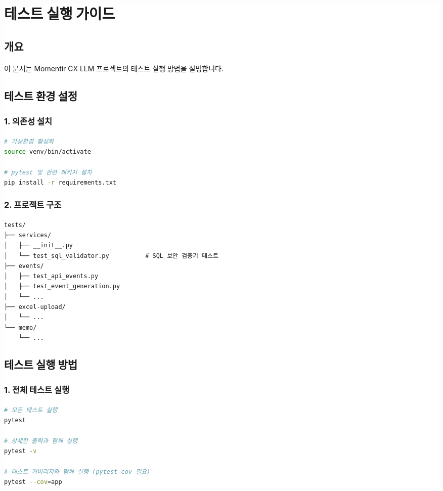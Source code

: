 # 테스트 실행 가이드

## 개요

이 문서는 Momentir CX LLM 프로젝트의 테스트 실행 방법을 설명합니다.

## 테스트 환경 설정

### 1. 의존성 설치

```bash
# 가상환경 활성화
source venv/bin/activate

# pytest 및 관련 패키지 설치
pip install -r requirements.txt
```

### 2. 프로젝트 구조

```
tests/
├── services/
│   ├── __init__.py
│   └── test_sql_validator.py          # SQL 보안 검증기 테스트
├── events/
│   ├── test_api_events.py
│   ├── test_event_generation.py
│   └── ...
├── excel-upload/
│   └── ...
└── memo/
    └── ...
```

## 테스트 실행 방법

### 1. 전체 테스트 실행

```bash
# 모든 테스트 실행
pytest

# 상세한 출력과 함께 실행
pytest -v

# 테스트 커버리지와 함께 실행 (pytest-cov 필요)
pytest --cov=app
```
